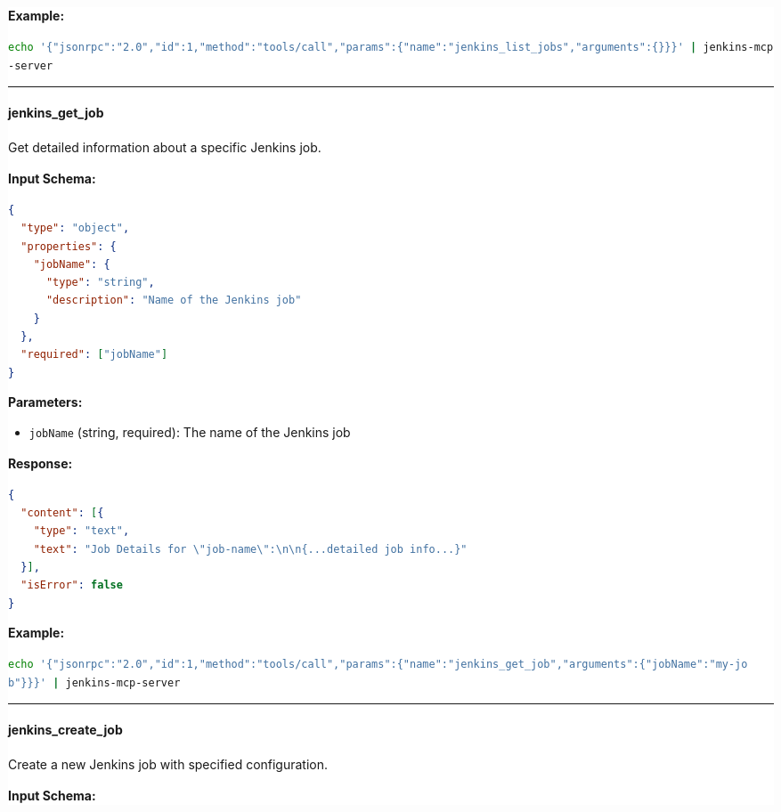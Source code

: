 **Example:**

```bash
echo '{"jsonrpc":"2.0","id":1,"method":"tools/call","params":{"name":"jenkins_list_jobs","arguments":{}}}' | jenkins-mcp-server
```

---

#### jenkins_get_job

Get detailed information about a specific Jenkins job.

**Input Schema:**

```json
{
  "type": "object",
  "properties": {
    "jobName": {
      "type": "string",
      "description": "Name of the Jenkins job"
    }
  },
  "required": ["jobName"]
}
```

**Parameters:**

- `jobName` (string, required): The name of the Jenkins job

**Response:**

```json
{
  "content": [{
    "type": "text",
    "text": "Job Details for \"job-name\":\n\n{...detailed job info...}"
  }],
  "isError": false
}
```

**Example:**

```bash
echo '{"jsonrpc":"2.0","id":1,"method":"tools/call","params":{"name":"jenkins_get_job","arguments":{"jobName":"my-job"}}}' | jenkins-mcp-server
```

---

#### jenkins_create_job

Create a new Jenkins job with specified configuration.

**Input Schema:**
